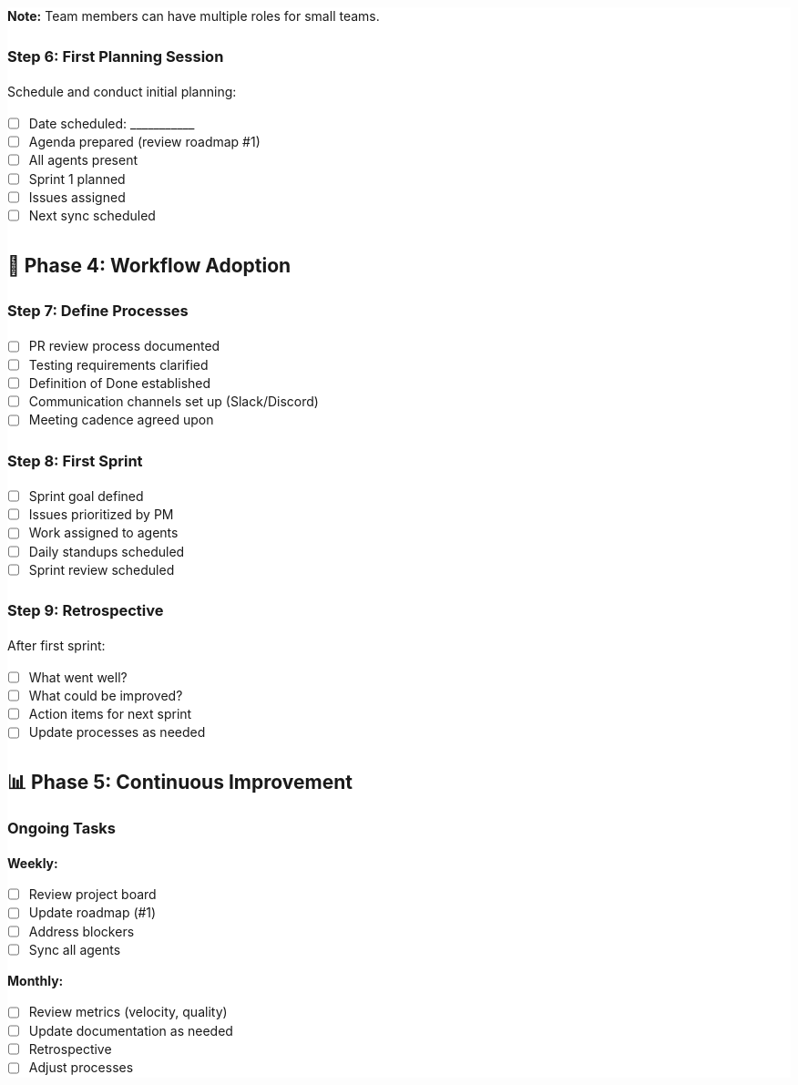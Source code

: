 **Note:** Team members can have multiple roles for small teams.

### Step 6: First Planning Session

Schedule and conduct initial planning:
- [ ] Date scheduled: ___________
- [ ] Agenda prepared (review roadmap #1)
- [ ] All agents present
- [ ] Sprint 1 planned
- [ ] Issues assigned
- [ ] Next sync scheduled

## 🚀 Phase 4: Workflow Adoption

### Step 7: Define Processes

- [ ] PR review process documented
- [ ] Testing requirements clarified
- [ ] Definition of Done established
- [ ] Communication channels set up (Slack/Discord)
- [ ] Meeting cadence agreed upon

### Step 8: First Sprint

- [ ] Sprint goal defined
- [ ] Issues prioritized by PM
- [ ] Work assigned to agents
- [ ] Daily standups scheduled
- [ ] Sprint review scheduled

### Step 9: Retrospective

After first sprint:
- [ ] What went well?
- [ ] What could be improved?
- [ ] Action items for next sprint
- [ ] Update processes as needed

## 📊 Phase 5: Continuous Improvement

### Ongoing Tasks

**Weekly:**
- [ ] Review project board
- [ ] Update roadmap (#1)
- [ ] Address blockers
- [ ] Sync all agents

**Monthly:**
- [ ] Review metrics (velocity, quality)
- [ ] Update documentation as needed
- [ ] Retrospective
- [ ] Adjust processes
